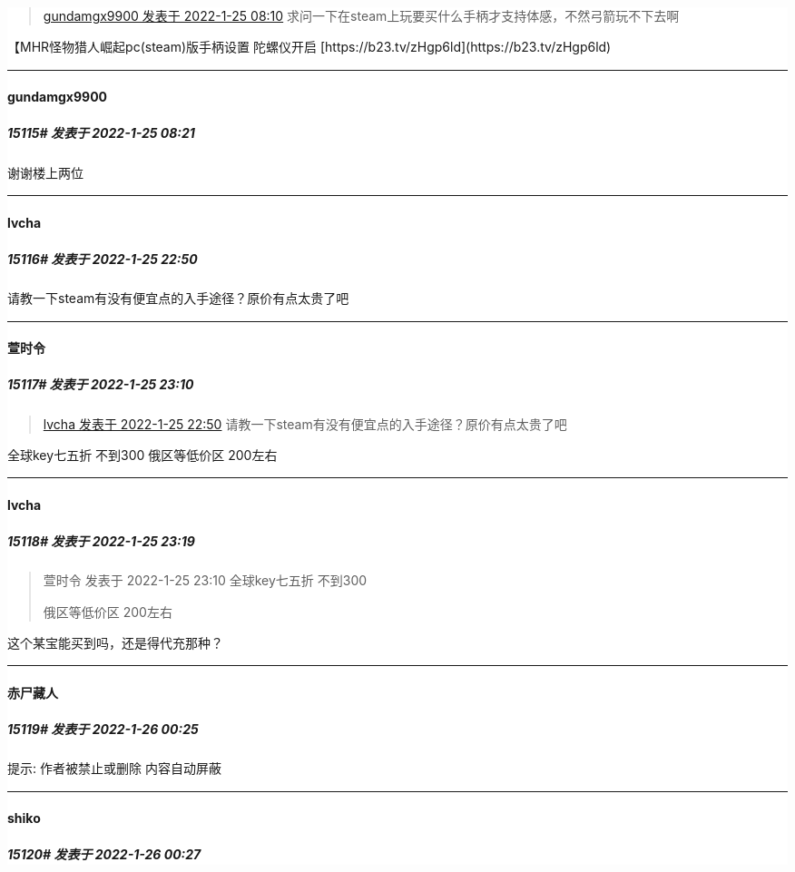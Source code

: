 <blockquote><a href="httphttps://bbs.saraba1st.com/2b/forum.php?mod=redirect&amp;goto=findpost&amp;pid=54420118&amp;ptid=1960475" target="_blank">gundamgx9900 发表于 2022-1-25 08:10</a>
求问一下在steam上玩要买什么手柄才支持体感，不然弓箭玩不下去啊</blockquote>
【MHR怪物猎人崛起pc(steam)版手柄设置 陀螺仪开启
[https://b23.tv/zHgp6ld](https://b23.tv/zHgp6ld)

*****

####  gundamgx9900  
##### 15115#       发表于 2022-1-25 08:21

谢谢楼上两位

*****

####  lvcha  
##### 15116#       发表于 2022-1-25 22:50

请教一下steam有没有便宜点的入手途径？原价有点太贵了吧

*****

####  萱时令  
##### 15117#       发表于 2022-1-25 23:10

<blockquote><a href="httphttps://bbs.saraba1st.com/2b/forum.php?mod=redirect&amp;goto=findpost&amp;pid=54429086&amp;ptid=1960475" target="_blank">lvcha 发表于 2022-1-25 22:50</a>
请教一下steam有没有便宜点的入手途径？原价有点太贵了吧</blockquote>
全球key七五折 不到300
俄区等低价区 200左右

*****

####  lvcha  
##### 15118#       发表于 2022-1-25 23:19

<blockquote>萱时令 发表于 2022-1-25 23:10
全球key七五折 不到300

俄区等低价区 200左右</blockquote>
这个某宝能买到吗，还是得代充那种？

*****

####  赤尸藏人  
##### 15119#       发表于 2022-1-26 00:25

提示: 作者被禁止或删除 内容自动屏蔽

*****

####  shiko  
##### 15120#       发表于 2022-1-26 00:27
